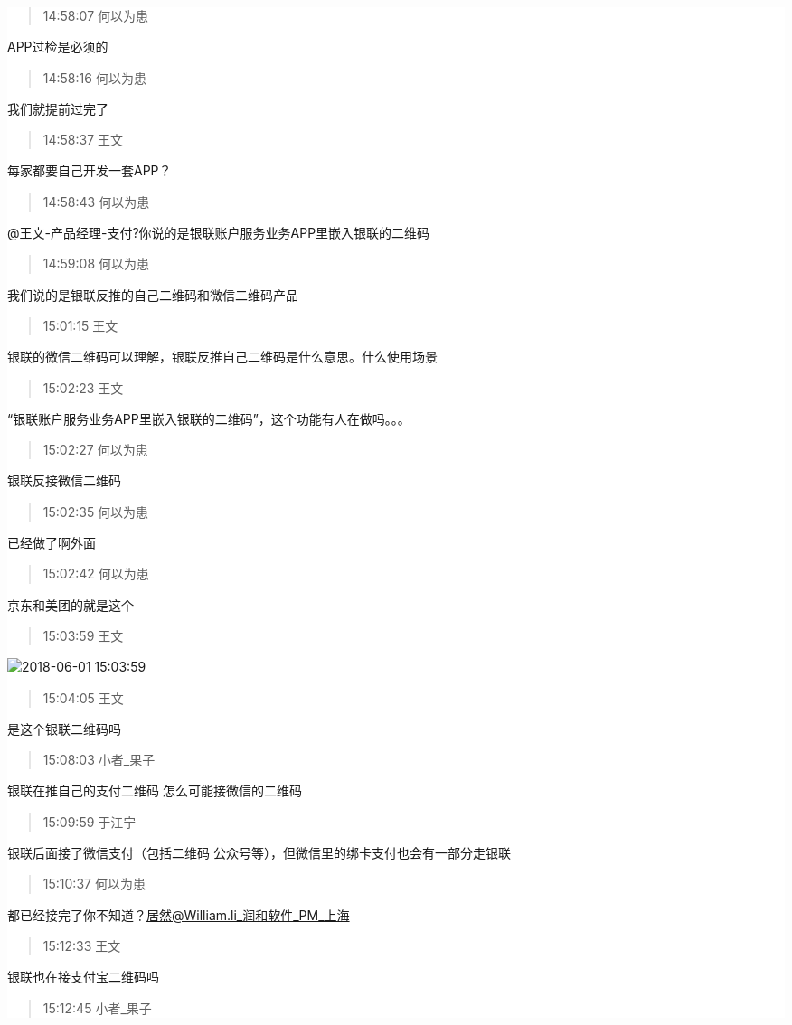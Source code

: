 > 14:58:07  何以为患  
   
APP过检是必须的  
   
> 14:58:16  何以为患  
   
我们就提前过完了  
   
> 14:58:37  王文  
   
每家都要自己开发一套APP？  
   
> 14:58:43  何以为患  
   
@王文-产品经理-支付?你说的是银联账户服务业务APP里嵌入银联的二维码  
   
> 14:59:08  何以为患  
   
我们说的是银联反推的自己二维码和微信二维码产品  
   
> 15:01:15  王文  
   
银联的微信二维码可以理解，银联反推自己二维码是什么意思。什么使用场景  
   
> 15:02:23  王文  
   
“银联账户服务业务APP里嵌入银联的二维码”，这个功能有人在做吗。。。  
   
> 15:02:27  何以为患  
   
银联反接微信二维码  
   
> 15:02:35  何以为患  
   
已经做了啊外面  
   
> 15:02:42  何以为患  
   
京东和美团的就是这个  
   
> 15:03:59  王文  
   
![2018-06-01 15:03:59](http://static.cocolian.cn/img/201806/20180601_150359.png) 
   
> 15:04:05  王文  
   
是这个银联二维码吗  
   
> 15:08:03  小者_果子  
   
银联在推自己的支付二维码 怎么可能接微信的二维码  
   
> 15:09:59  于江宁  
   
银联后面接了微信支付（包括二维码 公众号等），但微信里的绑卡支付也会有一部分走银联  
   
> 15:10:37  何以为患  
   
都已经接完了你不知道？居然@William.li_润和软件_PM_上海   
   
> 15:12:33  王文  
   
银联也在接支付宝二维码吗  
   
> 15:12:45  小者_果子  
   
